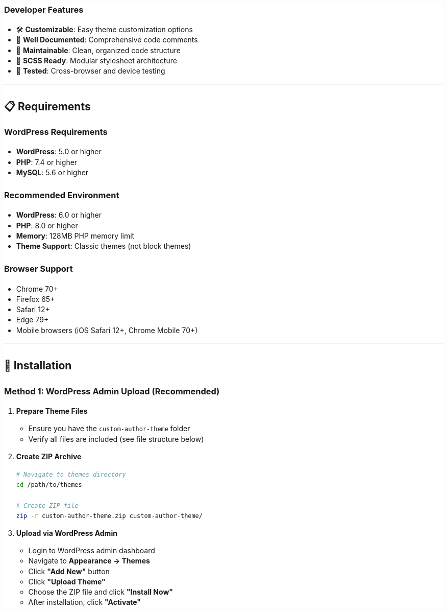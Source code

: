 ### **Developer Features**
- 🛠️ **Customizable**: Easy theme customization options
- 📝 **Well Documented**: Comprehensive code comments
- 🔄 **Maintainable**: Clean, organized code structure
- 🎨 **SCSS Ready**: Modular stylesheet architecture
- 🧪 **Tested**: Cross-browser and device testing

---

## 📋 Requirements

### **WordPress Requirements**
- **WordPress**: 5.0 or higher
- **PHP**: 7.4 or higher
- **MySQL**: 5.6 or higher

### **Recommended Environment**
- **WordPress**: 6.0 or higher
- **PHP**: 8.0 or higher
- **Memory**: 128MB PHP memory limit
- **Theme Support**: Classic themes (not block themes)

### **Browser Support**
- Chrome 70+
- Firefox 65+
- Safari 12+
- Edge 79+
- Mobile browsers (iOS Safari 12+, Chrome Mobile 70+)

---

## 🔧 Installation

### **Method 1: WordPress Admin Upload (Recommended)**

1. **Prepare Theme Files**
   - Ensure you have the `custom-author-theme` folder
   - Verify all files are included (see file structure below)

2. **Create ZIP Archive**
   ```bash
   # Navigate to themes directory
   cd /path/to/themes
   
   # Create ZIP file
   zip -r custom-author-theme.zip custom-author-theme/
   ```

3. **Upload via WordPress Admin**
   - Login to WordPress admin dashboard
   - Navigate to **Appearance → Themes**
   - Click **"Add New"** button
   - Click **"Upload Theme"**
   - Choose the ZIP file and click **"Install Now"**
   - After installation, click **"Activate"**
